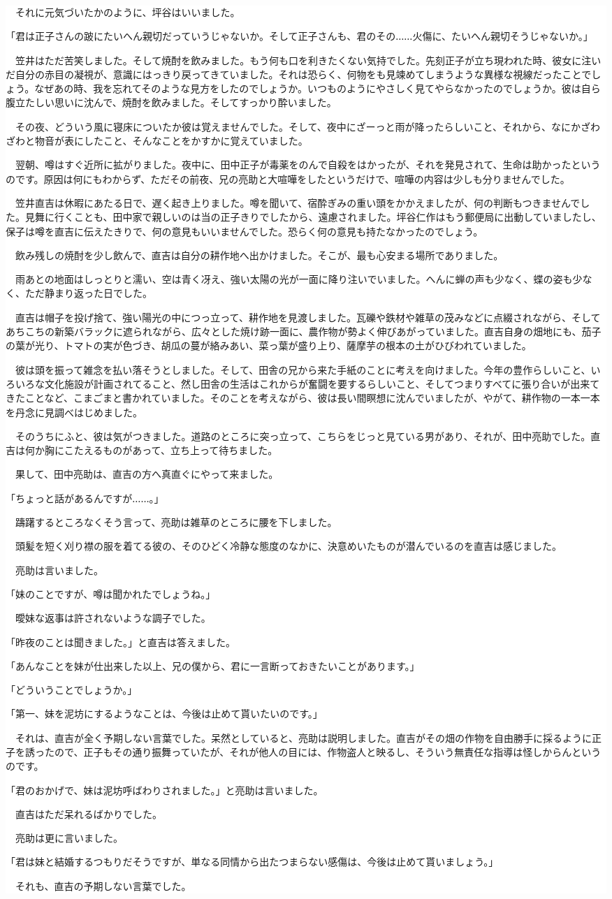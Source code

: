 　それに元気づいたかのように、坪谷はいいました。

「君は正子さんの跛にたいへん親切だっていうじゃないか。そして正子さんも、君のその……火傷に、たいへん親切そうじゃないか。」

　笠井はただ苦笑しました。そして焼酎を飲みました。もう何も口を利きたくない気持でした。先刻正子が立ち現われた時、彼女に注いだ自分の赤目の凝視が、意識にはっきり戻ってきていました。それは恐らく、何物をも見竦めてしまうような異様な視線だったことでしょう。なぜあの時、我を忘れてそのような見方をしたのでしょうか。いつものようにやさしく見てやらなかったのでしょうか。彼は自ら腹立たしい思いに沈んで、焼酎を飲みました。そしてすっかり酔いました。

　その夜、どういう風に寝床についたか彼は覚えませんでした。そして、夜中にざーっと雨が降ったらしいこと、それから、なにかざわざわと物音が表にしたこと、そんなことをかすかに覚えていました。



　翌朝、噂はすぐ近所に拡がりました。夜中に、田中正子が毒薬をのんで自殺をはかったが、それを発見されて、生命は助かったというのです。原因は何にもわからず、ただその前夜、兄の亮助と大喧嘩をしたというだけで、喧嘩の内容は少しも分りませんでした。

　笠井直吉は休暇にあたる日で、遅く起き上りました。噂を聞いて、宿酔ぎみの重い頭をかかえましたが、何の判断もつきませんでした。見舞に行くことも、田中家で親しいのは当の正子きりでしたから、遠慮されました。坪谷仁作はもう郵便局に出動していましたし、保子は噂を直吉に伝えたきりで、何の意見もいいませんでした。恐らく何の意見も持たなかったのでしょう。

　飲み残しの焼酎を少し飲んで、直吉は自分の耕作地へ出かけました。そこが、最も心安まる場所でありました。

　雨あとの地面はしっとりと濡い、空は青く冴え、強い太陽の光が一面に降り注いでいました。へんに蝉の声も少なく、蝶の姿も少なく、ただ静まり返った日でした。

　直吉は帽子を投げ捨て、強い陽光の中につっ立って、耕作地を見渡しました。瓦礫や鉄材や雑草の茂みなどに点綴されながら、そしてあちこちの新築バラックに遮られながら、広々とした焼け跡一面に、農作物が勢よく伸びあがっていました。直吉自身の畑地にも、茄子の葉が光り、トマトの実が色づき、胡瓜の蔓が絡みあい、菜っ葉が盛り上り、薩摩芋の根本の土がひびわれていました。

　彼は頭を振って雑念を払い落そうとしました。そして、田舎の兄から来た手紙のことに考えを向けました。今年の豊作らしいこと、いろいろな文化施設が計画されてること、然し田舎の生活はこれからが奮闘を要するらしいこと、そしてつまりすべてに張り合いが出来てきたことなど、こまごまと書かれていました。そのことを考えながら、彼は長い間瞑想に沈んでいましたが、やがて、耕作物の一本一本を丹念に見調べはじめました。

　そのうちにふと、彼は気がつきました。道路のところに突っ立って、こちらをじっと見ている男があり、それが、田中亮助でした。直吉は何か胸にこたえるものがあって、立ち上って待ちました。

　果して、田中亮助は、直吉の方へ真直ぐにやって来ました。

「ちょっと話があるんですが……。」

　躊躇するところなくそう言って、亮助は雑草のところに腰を下しました。

　頭髪を短く刈り襟の服を着てる彼の、そのひどく冷静な態度のなかに、決意めいたものが潜んでいるのを直吉は感じました。

　亮助は言いました。

「妹のことですが、噂は聞かれたでしょうね。」

　曖妹な返事は許されないような調子でした。

「昨夜のことは聞きました。」と直吉は答えました。

「あんなことを妹が仕出来した以上、兄の僕から、君に一言断っておきたいことがあります。」

「どういうことでしょうか。」

「第一、妹を泥坊にするようなことは、今後は止めて貰いたいのです。」

　それは、直吉が全く予期しない言葉でした。呆然としていると、亮助は説明しました。直吉がその畑の作物を自由勝手に採るように正子を誘ったので、正子もその通り振舞っていたが、それが他人の目には、作物盗人と映るし、そういう無責任な指導は怪しからんというのです。

「君のおかげで、妹は泥坊呼ばわりされました。」と亮助は言いました。

　直吉はただ呆れるばかりでした。

　亮助は更に言いました。

「君は妹と結婚するつもりだそうですが、単なる同情から出たつまらない感傷は、今後は止めて貰いましょう。」

　それも、直吉の予期しない言葉でした。
